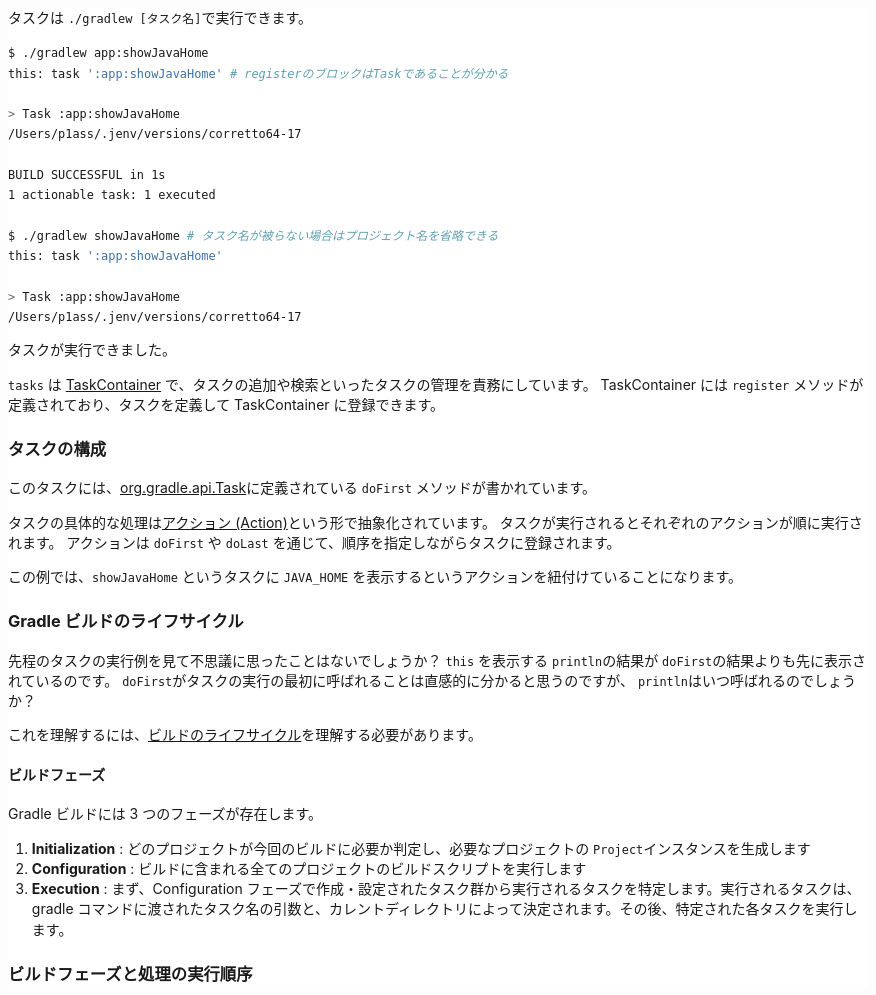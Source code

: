 タスクは `./gradlew [タスク名]`で実行できます。

```bash
$ ./gradlew app:showJavaHome
this: task ':app:showJavaHome' # registerのブロックはTaskであることが分かる

> Task :app:showJavaHome
/Users/p1ass/.jenv/versions/corretto64-17

BUILD SUCCESSFUL in 1s
1 actionable task: 1 executed

$ ./gradlew showJavaHome # タスク名が被らない場合はプロジェクト名を省略できる
this: task ':app:showJavaHome'

> Task :app:showJavaHome
/Users/p1ass/.jenv/versions/corretto64-17
```

タスクが実行できました。

`tasks` は [TaskContainer](https://docs.gradle.org/current/dsl/org.gradle.api.tasks.TaskContainer.html) で、タスクの追加や検索といったタスクの管理を責務にしています。
TaskContainer には `register` メソッドが定義されており、タスクを定義して TaskContainer に登録できます。

### タスクの構成

このタスクには、[org.gradle.api.Task](https://docs.gradle.org/current/dsl/org.gradle.api.Task.html)に定義されている `doFirst` メソッドが書かれています。

タスクの具体的な処理は[アクション (Action)](https://docs.gradle.org/current/javadoc/org/gradle/api/Action.html)という形で抽象化されています。
タスクが実行されるとそれぞれのアクションが順に実行されます。
アクションは `doFirst` や `doLast` を通じて、順序を指定しながらタスクに登録されます。

この例では、`showJavaHome` というタスクに `JAVA_HOME` を表示するというアクションを紐付けていることになります。

### Gradle ビルドのライフサイクル

先程のタスクの実行例を見て不思議に思ったことはないでしょうか？
`this` を表示する `println`の結果が `doFirst`の結果よりも先に表示されているのです。
`doFirst`がタスクの実行の最初に呼ばれることは直感的に分かると思うのですが、 `println`はいつ呼ばれるのでしょうか？

これを理解するには、[ビルドのライフサイクル](https://docs.gradle.org/current/userguide/build_lifecycle.html)を理解する必要があります。

#### ビルドフェーズ

Gradle ビルドには 3 つのフェーズが存在します。

1. **Initialization** : どのプロジェクトが今回のビルドに必要か判定し、必要なプロジェクトの `Project`インスタンスを生成します
1. **Configuration** : ビルドに含まれる全てのプロジェクトのビルドスクリプトを実行します
1. **Execution** : まず、Configuration フェーズで作成・設定されたタスク群から実行されるタスクを特定します。実行されるタスクは、gradle コマンドに渡されたタスク名の引数と、カレントディレクトリによって決定されます。その後、特定された各タスクを実行します。

### ビルドフェーズと処理の実行順序

